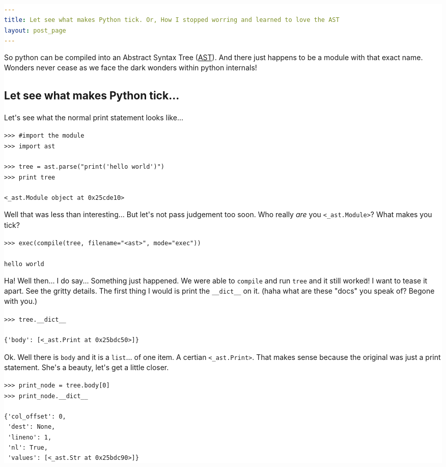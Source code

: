 ```yaml
---
title: Let see what makes Python tick. Or, How I stopped worring and learned to love the AST
layout: post_page
---
```


So python can be compiled into an Abstract Syntax Tree
([AST](https://docs.python.org/3/library/ast.html)). And there just happens to
be a module with that exact name. Wonders never cease as we face the dark 
wonders within python internals! 

## Let see what makes Python tick...
Let's see what the normal
print statement looks like...


    >>> #import the module
    >>> import ast

    >>> tree = ast.parse("print('hello world')")
    >>> print tree

    <_ast.Module object at 0x25cde10>


Well that was less than interesting... But let's not pass judgement too soon.
Who really _are_ you `<_ast.Module>`? What makes you tick?


    >>> exec(compile(tree, filename="<ast>", mode="exec"))

    hello world


Ha! Well then... I do say... Something just happened. We were able to `compile`
and run `tree` and it still worked! I want to tease it apart. See the gritty
details. The first thing I would is print the `__dict__` on it. (haha what are
these "docs" you speak of? Begone with you.)

    >>> tree.__dict__

    {'body': [<_ast.Print at 0x25bdc50>]}



Ok. Well there is `body` and it is a `list`... of one item. A certian
`<_ast.Print>`. That makes sense because the original was just a print
statement. She's a beauty, let's get a little closer.


    >>> print_node = tree.body[0]
    >>> print_node.__dict__

    {'col_offset': 0,
     'dest': None,
     'lineno': 1,
     'nl': True,
     'values': [<_ast.Str at 0x25bdc90>]}
